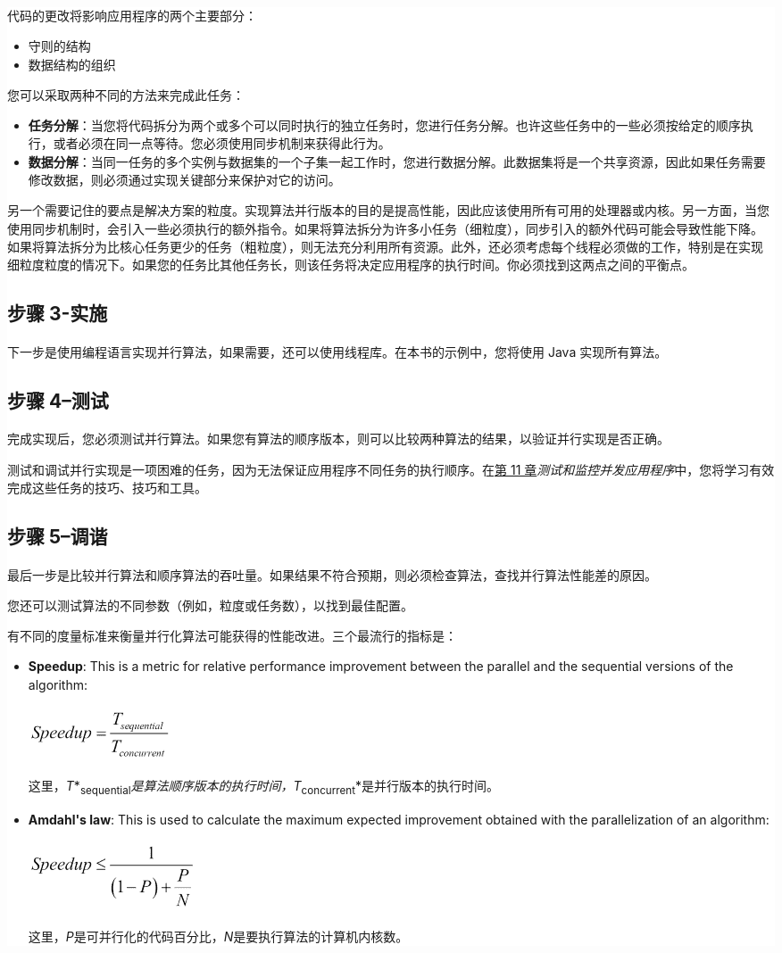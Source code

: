 代码的更改将影响应用程序的两个主要部分：

*   守则的结构
*   数据结构的组织

您可以采取两种不同的方法来完成此任务：

*   **任务分解**：当您将代码拆分为两个或多个可以同时执行的独立任务时，您进行任务分解。也许这些任务中的一些必须按给定的顺序执行，或者必须在同一点等待。您必须使用同步机制来获得此行为。
*   **数据分解**：当同一任务的多个实例与数据集的一个子集一起工作时，您进行数据分解。此数据集将是一个共享资源，因此如果任务需要修改数据，则必须通过实现关键部分来保护对它的访问。

另一个需要记住的要点是解决方案的粒度。实现算法并行版本的目的是提高性能，因此应该使用所有可用的处理器或内核。另一方面，当您使用同步机制时，会引入一些必须执行的额外指令。如果将算法拆分为许多小任务（细粒度），同步引入的额外代码可能会导致性能下降。如果将算法拆分为比核心任务更少的任务（粗粒度），则无法充分利用所有资源。此外，还必须考虑每个线程必须做的工作，特别是在实现细粒度粒度的情况下。如果您的任务比其他任务长，则该任务将决定应用程序的执行时间。你必须找到这两点之间的平衡点。

## 步骤 3-实施

下一步是使用编程语言实现并行算法，如果需要，还可以使用线程库。在本书的示例中，您将使用 Java 实现所有算法。

## 步骤 4–测试

完成实现后，您必须测试并行算法。如果您有算法的顺序版本，则可以比较两种算法的结果，以验证并行实现是否正确。

测试和调试并行实现是一项困难的任务，因为无法保证应用程序不同任务的执行顺序。在[第 11 章](11.html#1S2JE2-2fff3d3b99304faa8fa9b27f1b5053ba "Chapter 11\. Testing and Monitoring Concurrent Applications")*测试和监控并发应用程序*中，您将学习有效完成这些任务的技巧、技巧和工具。

## 步骤 5–调谐

最后一步是比较并行算法和顺序算法的吞吐量。如果结果不符合预期，则必须检查算法，查找并行算法性能差的原因。

您还可以测试算法的不同参数（例如，粒度或任务数），以找到最佳配置。

有不同的度量标准来衡量并行化算法可能获得的性能改进。三个最流行的指标是：

*   **Speedup**: This is a metric for relative performance improvement between the parallel and the sequential versions of the algorithm:

    ![Step 5 – tuning](img/00002.jpeg)

    这里，*T**<sub class="calibre17">sequential</sub>*是算法顺序版本的执行时间，*T**<sub class="calibre17">concurrent</sub>*是并行版本的执行时间。

*   **Amdahl's law**: This is used to calculate the maximum expected improvement obtained with the parallelization of an algorithm:

    ![Step 5 – tuning](img/00003.jpeg)

    这里，*P*是可并行化的代码百分比，*N*是要执行算法的计算机内核数。

